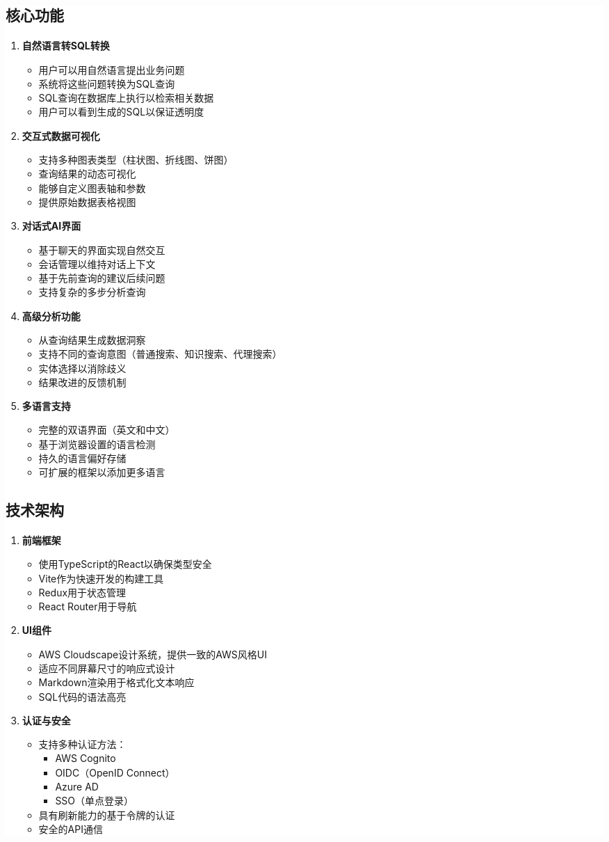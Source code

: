 ## 核心功能

1. **自然语言转SQL转换**
   - 用户可以用自然语言提出业务问题
   - 系统将这些问题转换为SQL查询
   - SQL查询在数据库上执行以检索相关数据
   - 用户可以看到生成的SQL以保证透明度

2. **交互式数据可视化**
   - 支持多种图表类型（柱状图、折线图、饼图）
   - 查询结果的动态可视化
   - 能够自定义图表轴和参数
   - 提供原始数据表格视图

3. **对话式AI界面**
   - 基于聊天的界面实现自然交互
   - 会话管理以维持对话上下文
   - 基于先前查询的建议后续问题
   - 支持复杂的多步分析查询

4. **高级分析功能**
   - 从查询结果生成数据洞察
   - 支持不同的查询意图（普通搜索、知识搜索、代理搜索）
   - 实体选择以消除歧义
   - 结果改进的反馈机制

5. **多语言支持**
   - 完整的双语界面（英文和中文）
   - 基于浏览器设置的语言检测
   - 持久的语言偏好存储
   - 可扩展的框架以添加更多语言

## 技术架构

1. **前端框架**
   - 使用TypeScript的React以确保类型安全
   - Vite作为快速开发的构建工具
   - Redux用于状态管理
   - React Router用于导航

2. **UI组件**
   - AWS Cloudscape设计系统，提供一致的AWS风格UI
   - 适应不同屏幕尺寸的响应式设计
   - Markdown渲染用于格式化文本响应
   - SQL代码的语法高亮

3. **认证与安全**
   - 支持多种认证方法：
     - AWS Cognito
     - OIDC（OpenID Connect）
     - Azure AD
     - SSO（单点登录）
   - 具有刷新能力的基于令牌的认证
   - 安全的API通信
